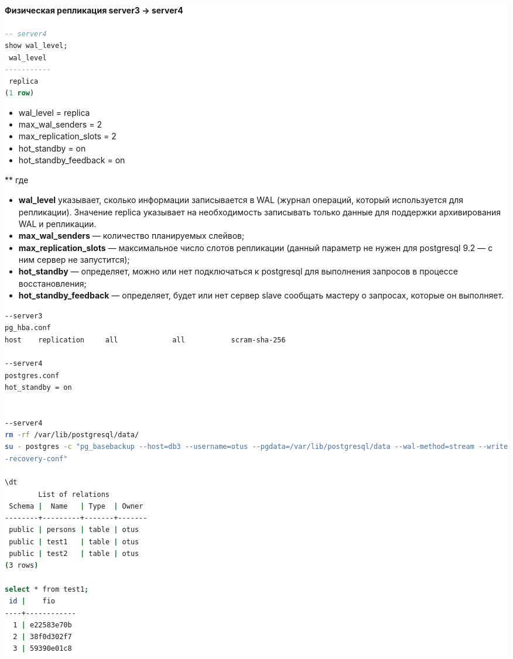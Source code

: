 ```sql

```




#### Физическая репликация server3 -> server4
```sql
-- server4
show wal_level;                        
 wal_level 
-----------
 replica
(1 row)

```

- wal_level = replica
- max_wal_senders = 2
- max_replication_slots = 2
- hot_standby = on
- hot_standby_feedback = on

** где

- **wal_level** указывает, сколько информации записывается в WAL (журнал операций, который используется для репликации). Значение replica указывает на необходимость записывать только данные для поддержки архивирования WAL и репликации.
- **max_wal_senders** — количество планируемых слейвов; 
- **max_replication_slots** — максимальное число слотов репликации (данный параметр не нужен для postgresql 9.2 — с ним сервер не запустится); 
- **hot_standby** — определяет, можно или нет подключаться к postgresql для выполнения запросов в процессе восстановления; 
- **hot_standby_feedback** — определяет, будет или нет сервер slave сообщать мастеру о запросах, которые он выполняет.


```bash
--server3
pg_hba.conf
host    replication     all             all           scram-sha-256

--server4
postgres.conf
hot_standby = on


--server4
rm -rf /var/lib/postgresql/data/
su - postgres -c "pg_basebackup --host=db3 --username=otus --pgdata=/var/lib/postgresql/data --wal-method=stream --write-recovery-conf"

\dt
        List of relations
 Schema |  Name   | Type  | Owner 
--------+---------+-------+-------
 public | persons | table | otus
 public | test1   | table | otus
 public | test2   | table | otus
(3 rows)

select * from test1;
 id |    fio     
----+------------
  1 | e22583e70b
  2 | 38f0d302f7
  3 | 59390e01c8
```